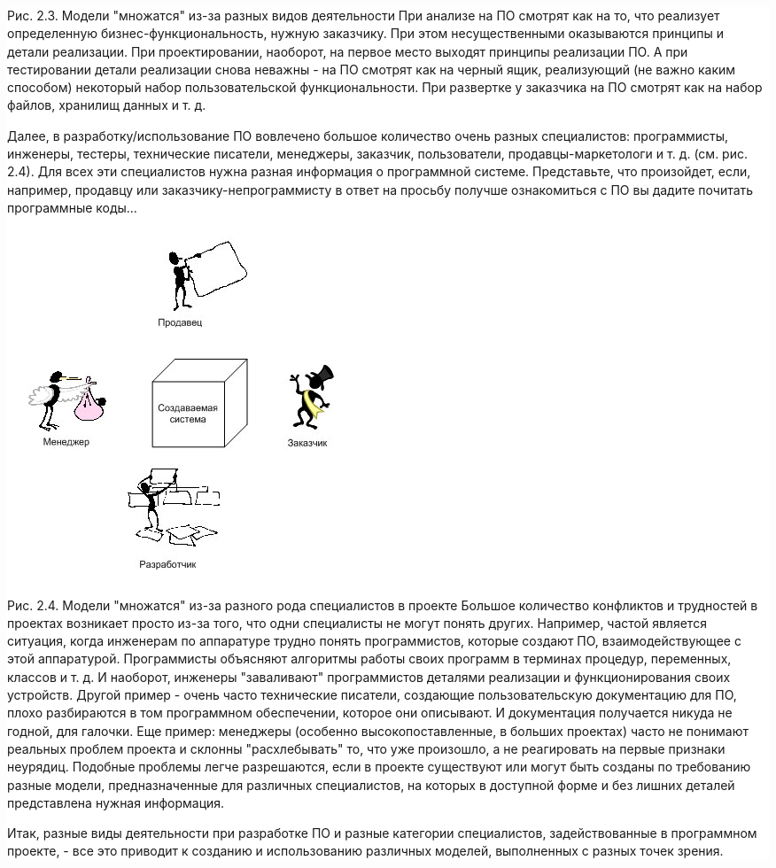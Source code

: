 Рис. 2.3.  Модели "множатся" из-за разных видов деятельности
При анализе на ПО смотрят как на то, что реализует определенную бизнес-функциональность, нужную заказчику. При этом несущественными оказываются принципы и детали реализации. При проектировании, наоборот, на первое место выходят принципы реализации ПО. А при тестировании детали реализации снова неважны - на ПО смотрят как на черный ящик, реализующий (не важно каким способом) некоторый набор пользовательской функциональности. При развертке у заказчика на ПО смотрят как на набор файлов, хранилищ данных и т. д.

Далее, в разработку/использование ПО вовлечено большое количество очень разных специалистов: программисты, инженеры, тестеры, технические писатели, менеджеры, заказчик, пользователи, продавцы-маркетологи и т. д. (см. рис. 2.4). Для всех эти специалистов нужна разная информация о программной системе. Представьте, что произойдет, если, например, продавцу или заказчику-непрограммисту в ответ на просьбу получше ознакомиться с ПО вы дадите почитать программные коды…

![](src/02-04.jpg)

Рис. 2.4.  Модели "множатся" из-за разного рода специалистов в проекте
Большое количество конфликтов и трудностей в проектах возникает просто из-за того, что одни специалисты не могут понять других. Например, частой является ситуация, когда инженерам по аппаратуре трудно понять программистов, которые создают ПО, взаимодействующее с этой аппаратурой. Программисты объясняют алгоритмы работы своих программ в терминах процедур, переменных, классов и т. д. И наоборот, инженеры "заваливают" программистов деталями реализации и функционирования своих устройств. Другой пример - очень часто технические писатели, создающие пользовательскую документацию для ПО, плохо разбираются в том программном обеспечении, которое они описывают. И документация получается никуда не годной, для галочки. Еще пример: менеджеры (особенно высокопоставленные, в больших проектах) часто не понимают реальных проблем проекта и склонны "расхлебывать" то, что уже произошло, а не реагировать на первые признаки неурядиц. Подобные проблемы легче разрешаются, если в проекте существуют или могут быть созданы по требованию разные модели, предназначенные для различных специалистов, на которых в доступной форме и без лишних деталей представлена нужная информация.

Итак, разные виды деятельности при разработке ПО и разные категории специалистов, задействованные в программном проекте, - все это приводит к созданию и использованию различных моделей, выполненных с разных точек зрения.
